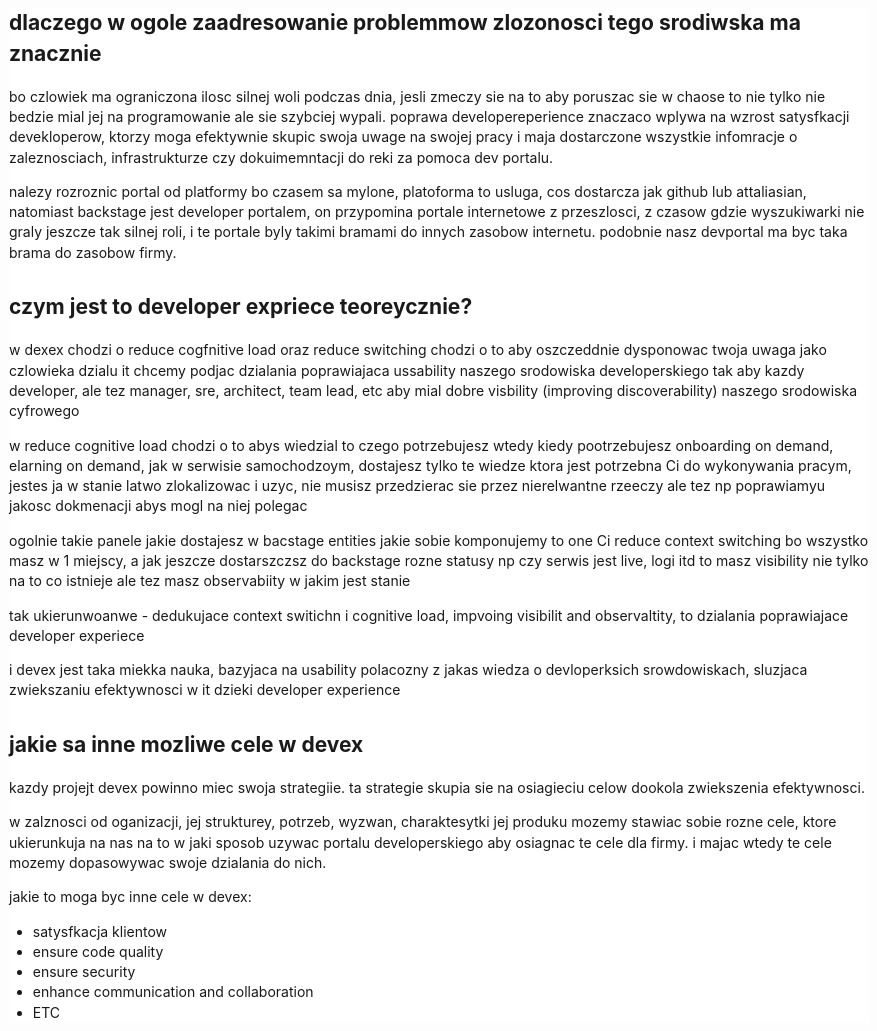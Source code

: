 ## dlaczego w ogole zaadresowanie problemmow zlozonosci tego srodiwska ma znacznie

bo czlowiek ma ograniczona ilosc silnej woli podczas dnia, jesli zmeczy sie na to aby poruszac sie w chaose to nie tylko nie bedzie mial jej na programowanie ale sie szybciej wypali. poprawa developereperience znaczaco wplywa na wzrost satysfkacji devekloperow, ktorzy moga efektywnie skupic swoja uwage na swojej pracy i maja dostarczone wszystkie infomracje o zaleznosciach, infrastrukturze czy dokuimemntacji do reki za pomoca dev portalu. 

nalezy rozroznic portal od platformy bo czasem sa mylone, platoforma to usluga, cos dostarcza jak github lub attaliasian, natomiast backstage jest developer portalem, on przypomina portale internetowe z przeszlosci, z czasow gdzie wyszukiwarki nie graly jeszcze tak silnej roli, i te portale byly takimi bramami do innych zasobow internetu. podobnie nasz devportal ma byc taka brama do zasobow firmy. 


## czym jest to developer expriece teoreycznie?

w dexex chodzi o reduce cogfnitive load oraz reduce switching
chodzi o to aby oszczeddnie dysponowac twoja uwaga jako czlowieka dzialu it
chcemy podjac dzialania poprawiajaca ussability naszego srodowiska developerskiego 
tak aby kazdy developer, ale tez manager, sre, architect, team lead, etc 
aby mial dobre visbility (improving discoverability) naszego srodowiska cyfrowego

w reduce cognitive load chodzi o to abys wiedzial to czego potrzebujesz wtedy kiedy pootrzebujesz
onboarding on demand, elarning on demand, jak w serwisie samochodzoym, dostajesz tylko te wiedze ktora jest potrzebna Ci do wykonywania pracym,
jestes ja w stanie latwo zlokalizowac i uzyc, nie musisz przedzierac sie przez nierelwantne rzeeczy
ale tez np poprawiamyu jakosc dokmenacji abys mogl na niej polegac

ogolnie takie panele jakie dostajesz w bacstage entities jakie sobie komponujemy to one Ci reduce context switching bo wszystko masz w 1 miejscy, a jak jeszcze dostarszczsz do backstage rozne statusy np czy serwis jest live, logi itd to masz visibility nie tylko na to co istnieje ale tez masz observabiity w jakim jest stanie

tak ukierunwoanwe - dedukujace context switichn i cognitive load, impvoing visibilit and observaltity, to dzialania poprawiajace developer experiece

i devex jest taka miekka nauka, bazyjaca na usability polacozny z jakas wiedza o devloperksich srowdowiskach, sluzjaca zwiekszaniu efektywnosci w it dzieki developer experience

## jakie sa inne mozliwe cele w devex

kazdy projejt devex powinno miec swoja strategiie. 
ta strategie skupia sie na osiagieciu celow dookola zwiekszenia efektywnosci. 

w zalznosci od oganizacji, jej strukturey, potrzeb, wyzwan, charaktesytki jej produku mozemy stawiac sobie rozne cele, ktore ukierunkuja na nas na to w jaki sposob uzywac portalu developerskiego aby osiagnac te cele dla firmy. i majac wtedy te cele mozemy dopasowywac swoje dzialania do nich.

jakie to moga byc inne cele w devex:
- satysfkacja klientow
- ensure code quality  
- ensure security  
- enhance communication and collaboration  
- ETC

